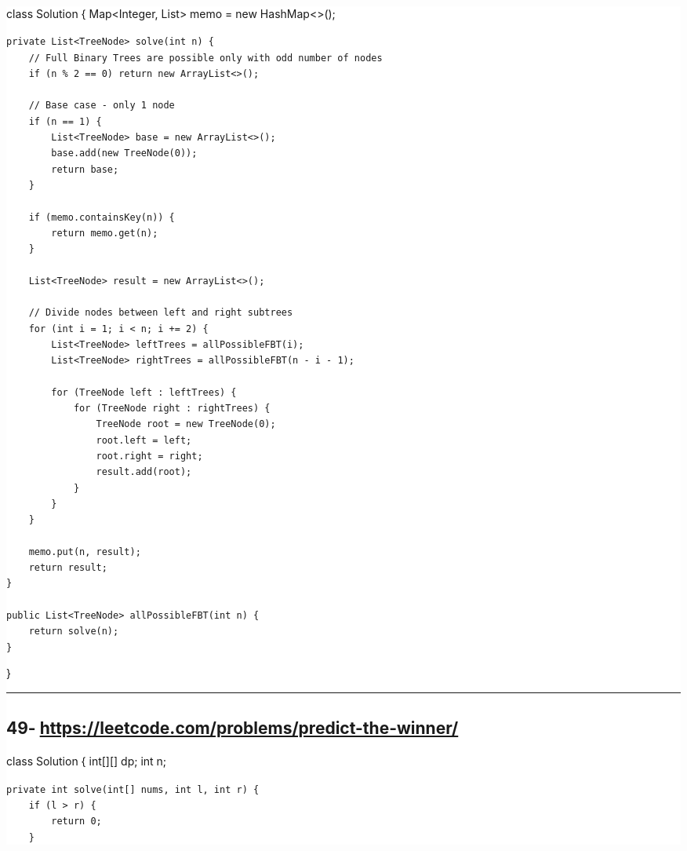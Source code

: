 class Solution {
    Map<Integer, List<TreeNode>> memo = new HashMap<>();

    private List<TreeNode> solve(int n) {
        // Full Binary Trees are possible only with odd number of nodes
        if (n % 2 == 0) return new ArrayList<>();

        // Base case - only 1 node
        if (n == 1) {
            List<TreeNode> base = new ArrayList<>();
            base.add(new TreeNode(0));
            return base;
        }

        if (memo.containsKey(n)) {
            return memo.get(n);
        }

        List<TreeNode> result = new ArrayList<>();

        // Divide nodes between left and right subtrees
        for (int i = 1; i < n; i += 2) {
            List<TreeNode> leftTrees = allPossibleFBT(i);
            List<TreeNode> rightTrees = allPossibleFBT(n - i - 1);

            for (TreeNode left : leftTrees) {
                for (TreeNode right : rightTrees) {
                    TreeNode root = new TreeNode(0);
                    root.left = left;
                    root.right = right;
                    result.add(root);
                }
            }
        }

        memo.put(n, result);
        return result;
    }

    public List<TreeNode> allPossibleFBT(int n) {
        return solve(n);
    }
}

----------------------------------------------------------------------
49- https://leetcode.com/problems/predict-the-winner/
-------------------------------------------------------------------------------
class Solution {
    int[][] dp;
    int n;

    private int solve(int[] nums, int l, int r) {
        if (l > r) {
            return 0;
        }
